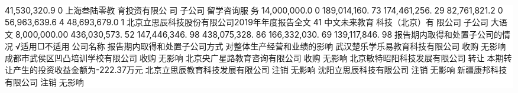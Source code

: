 41,530,320.9
0
上海叁陆零教
育投资有限公
司
子公司
留学咨询服
务
14,000,000.0
0
189,014,160.
73
174,461,256.
29
82,761,821.2
0
56,963,639.6
4
48,693,679.0
1
北京立思辰科技股份有限公司2019年年度报告全文
41
中文未来教育
科技（北京）有
限公司
子公司
大语文
8,000,000.00
436,030,573.
52
147,446,346.
98
438,075,328.
86
166,332,030.
69
139,117,846.
98
报告期内取得和处置子公司的情况
√适用□不适用
公司名称
报告期内取得和处置子公司方式
对整体生产经营和业绩的影响
武汉楚乐学乐易教育科技有限公司
收购
无影响
成都市武侯区凹凸培训学校有限公司
收购
无影响
北京央广星路教育咨询有限公司
收购
无影响
北京敏特昭阳科技发展有限公司
转让
本期转让产生的投资收益金额为-222.37万元
北京立思辰教育科技发展有限公司
注销
无影响
沈阳立思辰科技有限公司
注销
无影响
新疆康邦科技有限公司
注销
无影响